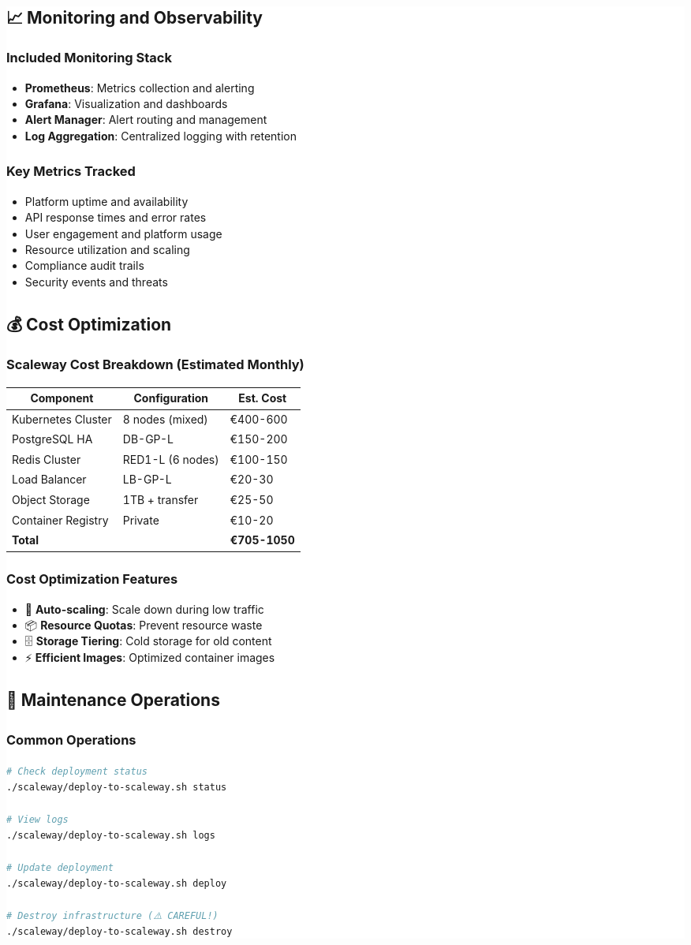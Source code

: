 ## 📈 Monitoring and Observability

### Included Monitoring Stack

- **Prometheus**: Metrics collection and alerting
- **Grafana**: Visualization and dashboards
- **Alert Manager**: Alert routing and management
- **Log Aggregation**: Centralized logging with retention

### Key Metrics Tracked

- Platform uptime and availability
- API response times and error rates
- User engagement and platform usage
- Resource utilization and scaling
- Compliance audit trails
- Security events and threats

## 💰 Cost Optimization

### Scaleway Cost Breakdown (Estimated Monthly)

| Component | Configuration | Est. Cost |
|-----------|---------------|-----------|
| Kubernetes Cluster | 8 nodes (mixed) | €400-600 |
| PostgreSQL HA | DB-GP-L | €150-200 |
| Redis Cluster | RED1-L (6 nodes) | €100-150 |
| Load Balancer | LB-GP-L | €20-30 |
| Object Storage | 1TB + transfer | €25-50 |
| Container Registry | Private | €10-20 |
| **Total** | | **€705-1050** |

### Cost Optimization Features

- 🎯 **Auto-scaling**: Scale down during low traffic
- 📦 **Resource Quotas**: Prevent resource waste
- 🗄️ **Storage Tiering**: Cold storage for old content
- ⚡ **Efficient Images**: Optimized container images

## 🔧 Maintenance Operations

### Common Operations

```bash
# Check deployment status
./scaleway/deploy-to-scaleway.sh status

# View logs
./scaleway/deploy-to-scaleway.sh logs

# Update deployment
./scaleway/deploy-to-scaleway.sh deploy

# Destroy infrastructure (⚠️ CAREFUL!)
./scaleway/deploy-to-scaleway.sh destroy
```
